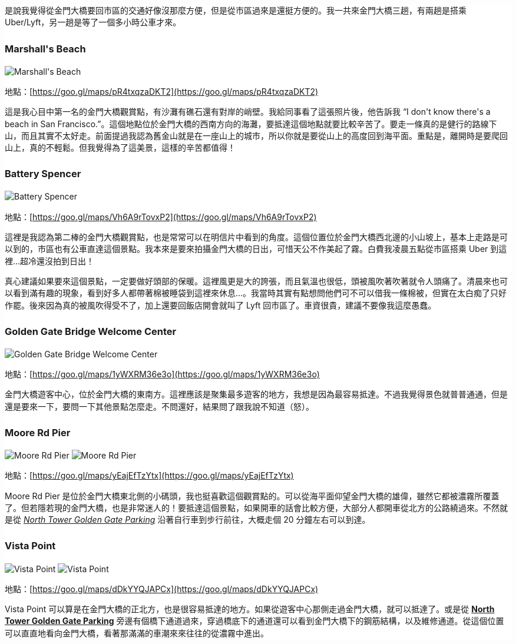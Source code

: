 是說我覺得從金門大橋要回市區的交通好像沒那麼方便，但是從市區過來是還挺方便的。我一共來金門大橋三趟，有兩趟是搭乘 Uber/Lyft，另一趟是等了一個多小時公車才來。

### Marshall's Beach

![Marshall's Beach](https://raw.githubusercontent.com/KuoE0/blog-assets/master/content-photos/2017-10-16-travel-2017-jun-west-us-part-1-san-francisco-25.jpg)

地點：[https://goo.gl/maps/pR4txqzaDKT2](https://goo.gl/maps/pR4txqzaDKT2)

這是我心目中第一名的金門大橋觀賞點，有沙灘有礁石還有對岸的峭壁。我給同事看了這張照片後，他告訴我 “I don't know there's a beach in San Francisco.”。這個地點位於金門大橋的西南方向的海灘，要抵達這個地點就要比較辛苦了。要走一條真的是健行的路線下山，而且其實不太好走。前面提過我認為舊金山就是在一座山上的城市，所以你就是要從山上的高度回到海平面。重點是，離開時是要爬回山上，真的不輕鬆。但我覺得為了這美景，這樣的辛苦都值得！

### Battery Spencer

![Battery Spencer](https://raw.githubusercontent.com/KuoE0/blog-assets/master/content-photos/2017-10-16-travel-2017-jun-west-us-part-1-san-francisco-26.jpg)

地點：[https://goo.gl/maps/Vh6A9rTovxP2](https://goo.gl/maps/Vh6A9rTovxP2)

這裡是我認為第二棒的金門大橋觀賞點，也是常常可以在明信片中看到的角度。這個位置位於金門大橋西北邊的小山坡上，基本上走路是可以到的，市區也有公車直達這個景點。我本來是要來拍攝金門大橋的日出，可惜天公不作美起了霧。白費我凌晨五點從市區搭乘 Uber 到這裡...超冷還沒拍到日出！

真心建議如果要來這個景點，一定要做好頭部的保暖。這裡風更是大的誇張，而且氣溫也很低，頭被風吹著吹著就令人頭痛了。清晨來也可以看到滿有趣的現象，看到好多人都帶著棉被睡袋到這裡來休息...。我當時其實有點想問他們可不可以借我一條棉被，但實在太白痴了只好作罷。後來因為真的被風吹得受不了，加上還要回飯店開會就叫了 Lyft 回市區了。車資很貴，建議不要像我這麼愚蠢。

### Golden Gate Bridge Welcome Center

![Golden Gate Bridge Welcome Center](https://raw.githubusercontent.com/KuoE0/blog-assets/master/content-photos/2017-10-16-travel-2017-jun-west-us-part-1-san-francisco-27.jpg)

地點：[https://goo.gl/maps/1yWXRM36e3o](https://goo.gl/maps/1yWXRM36e3o)

金門大橋遊客中心，位於金門大橋的東南方。這裡應該是聚集最多遊客的地方，我想是因為最容易抵達。不過我覺得景色就普普通通，但是還是要來一下，要問一下其他景點怎麼走。不問還好，結果問了跟我說不知道（怒）。

### Moore Rd Pier


![Moore Rd Pier](https://raw.githubusercontent.com/KuoE0/blog-assets/master/content-photos/2017-10-16-travel-2017-jun-west-us-part-1-san-francisco-28.jpg)
![Moore Rd Pier](https://raw.githubusercontent.com/KuoE0/blog-assets/master/content-photos/2017-10-16-travel-2017-jun-west-us-part-1-san-francisco-29.jpg)


地點：[https://goo.gl/maps/yEajEfTzYtx](https://goo.gl/maps/yEajEfTzYtx)

Moore Rd Pier 是位於金門大橋東北側的小碼頭，我也挺喜歡這個觀賞點的。可以從海平面仰望金門大橋的雄偉，雖然它都被濃霧所覆蓋了。但若隱若現的金門大橋，也是非常迷人的！要抵達這個景點，如果開車的話會比較方便，大部分人都開車從北方的公路繞過來。不然就是從 *[North Tower Golden Gate Parking](https://goo.gl/maps/8bb99cj9BKQ2)* 沿著自行車到步行前往，大概走個 20 分鐘左右可以到達。

### Vista Point

![Vista Point](https://raw.githubusercontent.com/KuoE0/blog-assets/master/content-photos/2017-10-16-travel-2017-jun-west-us-part-1-san-francisco-30.jpg)
![Vista Point](https://raw.githubusercontent.com/KuoE0/blog-assets/master/content-photos/2017-10-16-travel-2017-jun-west-us-part-1-san-francisco-31.jpg)

地點：[https://goo.gl/maps/dDkYYQJAPCx](https://goo.gl/maps/dDkYYQJAPCx)

Vista Point 可以算是在金門大橋的正北方，也是很容易抵達的地方。如果從遊客中心那側走過金門大橋，就可以抵達了。或是從 [**North Tower Golden Gate Parking**](https://goo.gl/maps/8bb99cj9BKQ2) 旁邊有個橋下通道過來，穿過橋底下的通道還可以看到金門大橋下的鋼筋結構，以及維修通道。從這個位置可以直直地看向金門大橋，看著那滿滿的車潮來來往往的從濃霧中進出。
